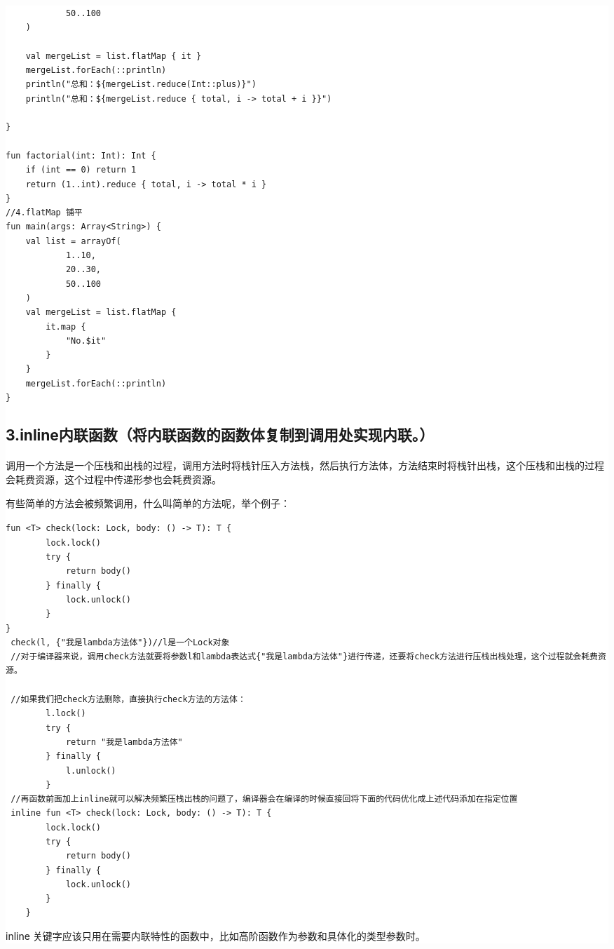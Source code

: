 ```
            50..100
    )
 
    val mergeList = list.flatMap { it }
    mergeList.forEach(::println)
    println("总和：${mergeList.reduce(Int::plus)}")
    println("总和：${mergeList.reduce { total, i -> total + i }}")
 
}
  
fun factorial(int: Int): Int {
    if (int == 0) return 1
    return (1..int).reduce { total, i -> total * i }
}
//4.flatMap 铺平
fun main(args: Array<String>) {
    val list = arrayOf(
            1..10,
            20..30,
            50..100
    )
    val mergeList = list.flatMap {
        it.map {
            "No.$it"
        }
    }
    mergeList.forEach(::println)
} 
``` 
## 3.inline内联函数（将内联函数的函数体复制到调用处实现内联。）
调用一个方法是一个压栈和出栈的过程，调用方法时将栈针压入方法栈，然后执行方法体，方法结束时将栈针出栈，这个压栈和出栈的过程会耗费资源，这个过程中传递形参也会耗费资源。

有些简单的方法会被频繁调用，什么叫简单的方法呢，举个例子：
```
fun <T> check(lock: Lock, body: () -> T): T {
        lock.lock()
        try {
            return body()
        } finally {
            lock.unlock()
        }
}
 check(l, {"我是lambda方法体"})//l是一个Lock对象
 //对于编译器来说，调用check方法就要将参数l和lambda表达式{"我是lambda方法体"}进行传递，还要将check方法进行压栈出栈处理，这个过程就会耗费资源。
 
 //如果我们把check方法删除，直接执行check方法的方法体：
        l.lock()
        try {
            return "我是lambda方法体"
        } finally {
            l.unlock()
        }
 //再函数前面加上inline就可以解决频繁压栈出栈的问题了，编译器会在编译的时候直接回将下面的代码优化成上述代码添加在指定位置
 inline fun <T> check(lock: Lock, body: () -> T): T {
        lock.lock()
        try {
            return body()
        } finally {
            lock.unlock()
        }
    } 
```
inline 关键字应该只用在需要内联特性的函数中，比如高阶函数作为参数和具体化的类型参数时。